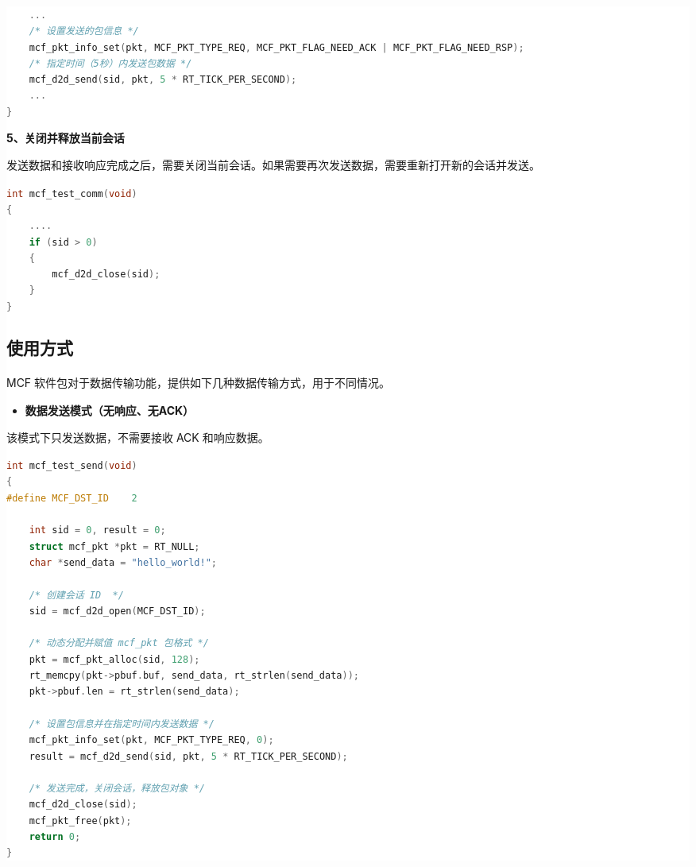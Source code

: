 ```c
    ...
    /* 设置发送的包信息 */
    mcf_pkt_info_set(pkt, MCF_PKT_TYPE_REQ, MCF_PKT_FLAG_NEED_ACK | MCF_PKT_FLAG_NEED_RSP);
    /* 指定时间（5秒）内发送包数据 */
    mcf_d2d_send(sid, pkt, 5 * RT_TICK_PER_SECOND);
    ...
}
```

**5、关闭并释放当前会话**

发送数据和接收响应完成之后，需要关闭当前会话。如果需要再次发送数据，需要重新打开新的会话并发送。

```c
int mcf_test_comm(void)
{
    ....
    if (sid > 0)
    {
        mcf_d2d_close(sid);
    }
}
```

## 使用方式

MCF 软件包对于数据传输功能，提供如下几种数据传输方式，用于不同情况。

- **数据发送模式（无响应、无ACK）**

该模式下只发送数据，不需要接收 ACK 和响应数据。

```c
int mcf_test_send(void)
{
#define MCF_DST_ID    2

    int sid = 0, result = 0;
    struct mcf_pkt *pkt = RT_NULL;
    char *send_data = "hello_world!";

    /* 创建会话 ID  */
    sid = mcf_d2d_open(MCF_DST_ID);
	
    /* 动态分配并赋值 mcf_pkt 包格式 */
    pkt = mcf_pkt_alloc(sid, 128);
    rt_memcpy(pkt->pbuf.buf, send_data, rt_strlen(send_data));
    pkt->pbuf.len = rt_strlen(send_data);

    /* 设置包信息并在指定时间内发送数据 */
    mcf_pkt_info_set(pkt, MCF_PKT_TYPE_REQ, 0);
    result = mcf_d2d_send(sid, pkt, 5 * RT_TICK_PER_SECOND);

    /* 发送完成，关闭会话，释放包对象 */
    mcf_d2d_close(sid);
    mcf_pkt_free(pkt);
    return 0;
}
```
